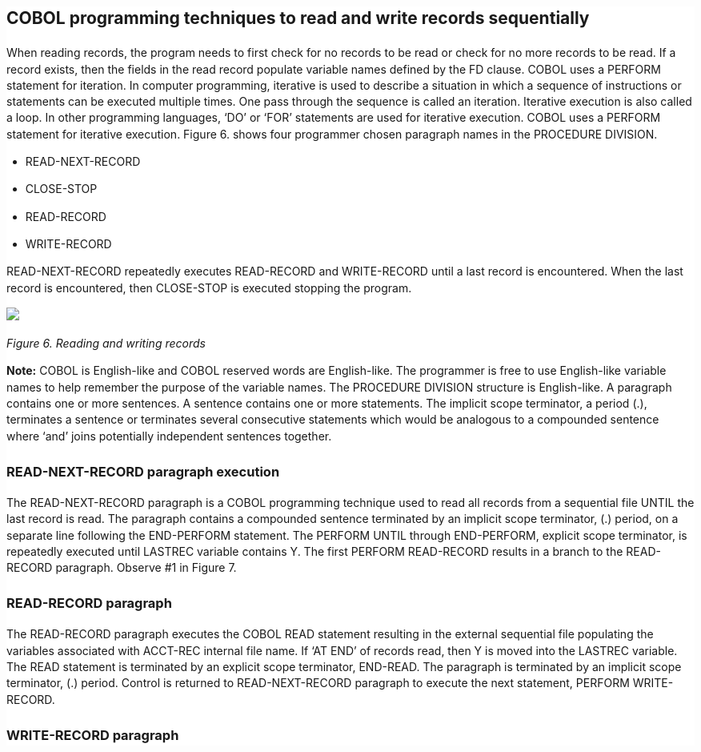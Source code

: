 ## COBOL programming techniques to read and write records sequentially

When reading records, the program needs to first check for no records to be read or check for no more records to be read.  If a record exists, then the fields in the read record populate variable names defined by the FD clause.  COBOL uses a PERFORM statement for iteration.  In computer programming, iterative is used to describe a situation in which a sequence of instructions or statements can be executed multiple times. One pass through the sequence is called an iteration.  Iterative execution is also called a loop.  In other programming languages, ‘DO’ or ‘FOR’ statements are used for iterative execution.  COBOL uses a PERFORM statement for iterative execution.  Figure  6. shows four programmer chosen paragraph names in the PROCEDURE DIVISION.

- READ-NEXT-RECORD

- CLOSE-STOP

- READ-RECORD

- WRITE-RECORD

READ-NEXT-RECORD repeatedly executes READ-RECORD and WRITE-RECORD until a last record is encountered.  When the last record is encountered, then CLOSE-STOP is executed stopping the program.

![](Images/image130.jpg)

*Figure  6.  Reading and writing records*

**Note:** COBOL is English-like and COBOL reserved words are English-like.  The programmer is free to use English-like variable names to help remember the purpose of the variable names.  The PROCEDURE DIVISION structure is English-like.  A paragraph contains one or more sentences.  A sentence contains one or more statements.  The implicit scope terminator, a period (.), terminates a sentence or terminates several consecutive statements which would be analogous to a compounded sentence where ‘and’ joins potentially independent sentences together. 
###


### READ-NEXT-RECORD paragraph execution

The READ-NEXT-RECORD paragraph is a COBOL programming technique used to read all records from a sequential file UNTIL the last record is read.  The paragraph contains a compounded sentence terminated by an implicit scope terminator, (.) period, on a separate line following the END-PERFORM statement.  The PERFORM UNTIL through END-PERFORM, explicit scope terminator, is repeatedly executed until LASTREC variable contains Y.  The first PERFORM READ-RECORD results in a branch to the READ-RECORD paragraph.  Observe #1 in Figure  7.


### READ-RECORD paragraph

The READ-RECORD paragraph executes the COBOL READ statement resulting in the external sequential file populating the variables associated with ACCT-REC internal file name. If ‘AT END’ of records read, then Y is moved into the LASTREC variable.  The READ statement is terminated by an explicit scope terminator, END-READ.  The paragraph is terminated by an implicit scope terminator, (.) period.  Control is returned to READ-NEXT-RECORD paragraph to execute the next statement, PERFORM WRITE-RECORD.

### WRITE-RECORD paragraph
